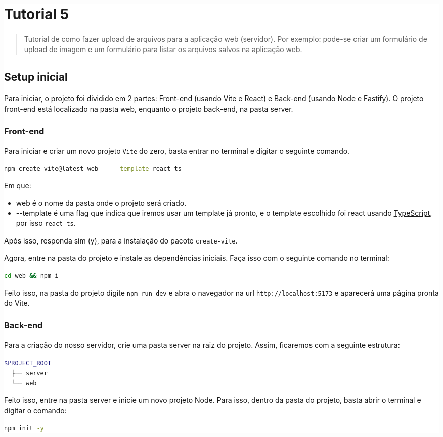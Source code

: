 # Tutorial 5

> Tutorial de como fazer upload de arquivos para a aplicação web (servidor). Por exemplo: pode-se criar um formulário de upload de imagem e um formulário para listar os arquivos salvos na aplicação web.

## Setup inicial

Para iniciar, o projeto foi dividido em 2 partes: Front-end (usando [Vite](https://vitejs.dev) e [React](https://react.dev)) e Back-end (usando [Node](https://nodejs.org/en) e [Fastify](https://www.fastify.io)).
O projeto front-end está localizado na pasta web, enquanto o projeto back-end, na pasta server.

### Front-end

Para iniciar e criar um novo projeto ```Vite``` do zero, basta entrar no terminal e digitar o seguinte comando.

```bash
npm create vite@latest web -- --template react-ts
```

  Em que:

- web é o nome da pasta onde o projeto será criado.
- --template é uma flag que indica que iremos usar um template já pronto, e o template escolhido foi react usando [TypeScript](https://www.typescriptlang.org), por isso ```react-ts```.

Após isso, responda sim (y), para a instalação do pacote ```create-vite```.

Agora, entre na pasta do projeto e instale as dependências iniciais. Faça isso com o seguinte comando no terminal:

```bash
cd web && npm i
```

Feito isso, na pasta do projeto digite ```npm run dev``` e abra o navegador na url ```http://localhost:5173``` e aparecerá uma página pronta do Vite.

### Back-end

Para a criação do nosso servidor, crie uma pasta server na raiz do projeto. Assim, ficaremos com a seguinte estrutura:

```bash
$PROJECT_ROOT
  ├── server
  └── web
```

Feito isso, entre na pasta server e inicie um novo projeto Node. Para isso, dentro da pasta do projeto, basta abrir o terminal e digitar o comando:

```bash
npm init -y
```
